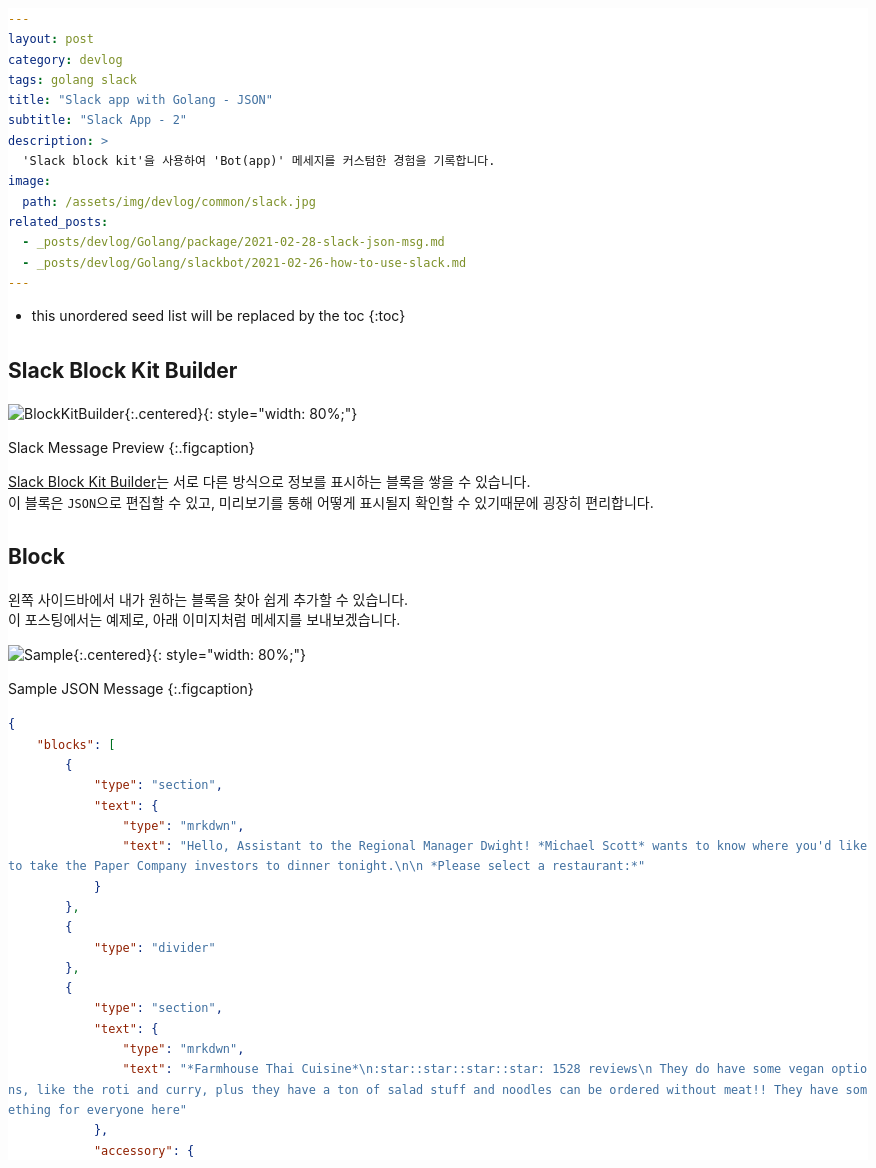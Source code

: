 ```yaml
---
layout: post
category: devlog
tags: golang slack
title: "Slack app with Golang - JSON"
subtitle: "Slack App - 2"
description: >
  'Slack block kit'을 사용하여 'Bot(app)' 메세지를 커스텀한 경험을 기록합니다.
image:
  path: /assets/img/devlog/common/slack.jpg
related_posts:
  - _posts/devlog/Golang/package/2021-02-28-slack-json-msg.md
  - _posts/devlog/Golang/slackbot/2021-02-26-how-to-use-slack.md
---
```




* this unordered seed list will be replaced by the toc
{:toc}

## Slack Block Kit Builder
![BlockKitBuilder](/assets/img/devlog/golang/2021-03-01/1.png){:.centered}{: style="width: 80%;"}

Slack Message Preview
{:.figcaption}

[Slack Block Kit Builder](https://app.slack.com/block-kit-builder)는 서로 다른 방식으로 정보를 표시하는 블록을 쌓을 수 있습니다.<br>
이 블록은 `JSON`으로 편집할 수 있고, 미리보기를 통해 어떻게 표시될지 확인할 수 있기때문에 굉장히 편리합니다.

## Block
왼쪽 사이드바에서 내가 원하는 블록을 찾아 쉽게 추가할 수 있습니다.<br>
이 포스팅에서는 예제로, 아래 이미지처럼 메세지를 보내보겠습니다.

![Sample](/assets/img/devlog/golang/2021-03-01/2.png){:.centered}{: style="width: 80%;"}

Sample JSON Message
{:.figcaption}

```json
{
	"blocks": [
		{
			"type": "section",
			"text": {
				"type": "mrkdwn",
				"text": "Hello, Assistant to the Regional Manager Dwight! *Michael Scott* wants to know where you'd like to take the Paper Company investors to dinner tonight.\n\n *Please select a restaurant:*"
			}
		},
		{
			"type": "divider"
		},
		{
			"type": "section",
			"text": {
				"type": "mrkdwn",
				"text": "*Farmhouse Thai Cuisine*\n:star::star::star::star: 1528 reviews\n They do have some vegan options, like the roti and curry, plus they have a ton of salad stuff and noodles can be ordered without meat!! They have something for everyone here"
			},
			"accessory": {
```